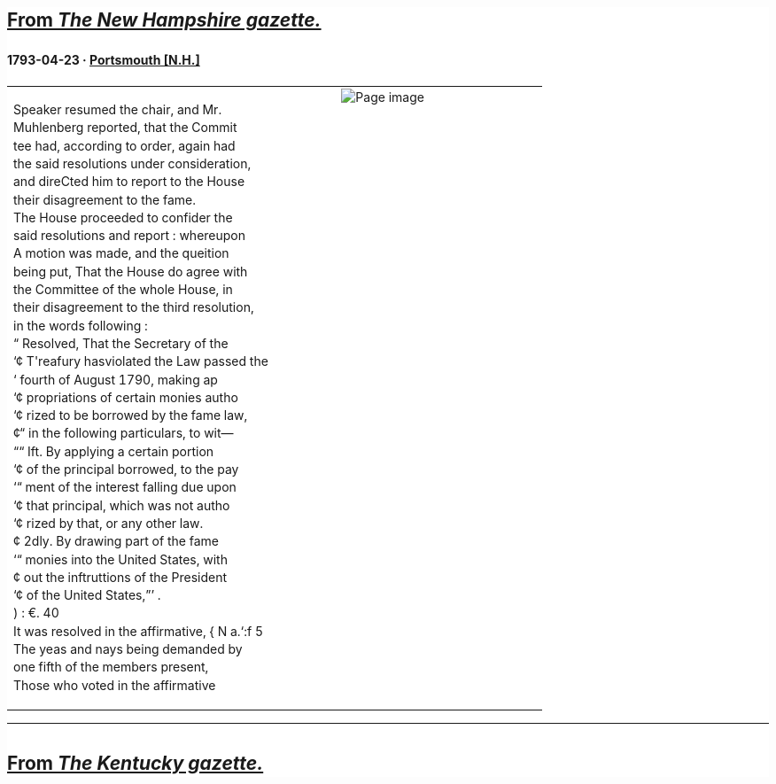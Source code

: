 
## [From _The New Hampshire gazette._](https://www.loc.gov/resource/sn83025588/1793-04-23/ed-1/?sp=1)

#### 1793-04-23 &middot; [Portsmouth [N.H.]](http://dbpedia.org/resource/Portsmouth%2C_New_Hampshire)

<table style="width: 100%;"><tr><td style="width: 50%">

  
Speaker resumed the chair, and Mr.  
Muhlenberg reported, that the Commit­  
tee had, according to order, again had  
the said resolutions under consideration,  
and direCted him to report to the House  
their disagreement to the fame.  
The House proceeded to confider the  
said resolutions and report : whereupon  
A motion was made, and the queition  
being put, That the House do agree with  
the Committee of the whole House, in  
their disagreement to the third resolution,  
in the words following :  
“ Resolved, That the Secretary of the  
‘¢ T&#x27;reafury hasviolated the Law passed the  
‘ fourth of August 1790, making ap­  
‘¢ propriations of certain monies autho­  
‘¢ rized to be borrowed by the fame law,  
¢“ in the following particulars, to wit—  
““ Ift. By applying a certain portion  
‘¢ of the principal borrowed, to the pay­  
‘“ ment of the interest falling due upon  
‘¢ that principal, which was not autho­  
‘¢ rized by that, or any other law.  
¢ 2dly. By drawing part of the fame  
‘“ monies into the United States, with­  
¢ out the inftruttions of the President  
‘¢ of the United States,”’ .  
) : €. 40  
It was resolved in the affirmative, { N a.‘:f 5  
The yeas and nays being demanded by  
one fifth of the members present,  
Those who voted in the affirmative
</td><td style="width: 50%; max-height: 75%; margin: auto; display: block;">
<img alt="Page image" src="https://tile.loc.gov/image-services/iiif/service:ndnp:nhd:batch_nhd_avalon_ver02:data:sn83025588:00517010753:1793042301:0005/pct:30.556792873051226,54.83101391650099,20.460282108389013,25.87475149105368/!600,600/0/default.jpg"/>
</td>
</tr></table>

---

## [From _The Kentucky gazette._](https://archive.org/details/xt737p8tbg39/page/n0/mode/1up?view=theater)
